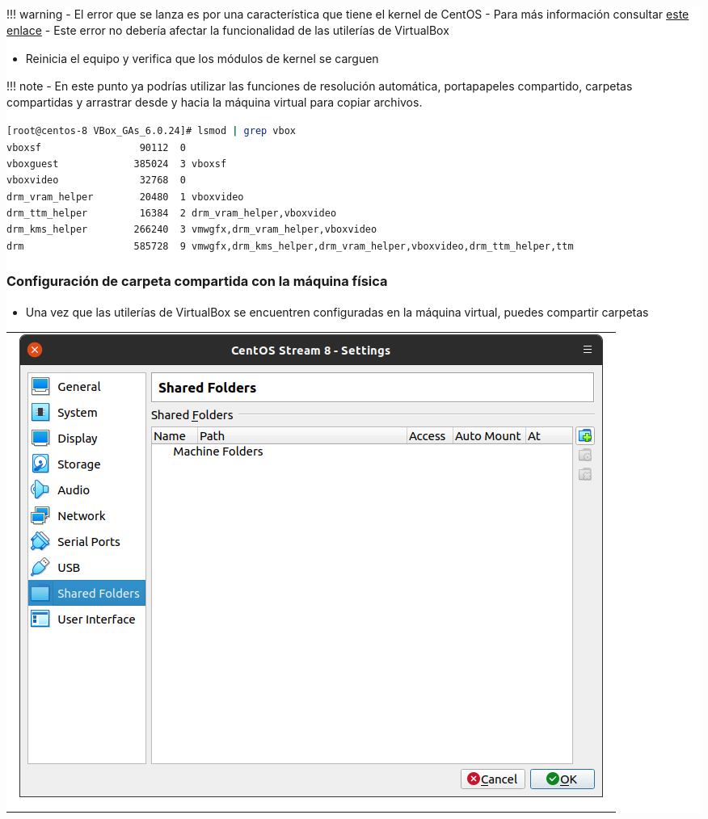 ```bash
```

!!! warning
    - El error que se lanza es por una característica que tiene el kernel de CentOS
        - Para más información consultar [este enlace][bug-vbox-guest-additions]
    - Este error no debería afectar la funcionalidad de las utilerías de VirtualBox

- Reinicia el equipo y verifica que los módulos de kernel se carguen

!!! note
    - En este punto ya podrías utilizar las funciones de resolución automática, portapapeles compartido, carpetas compartidas y arrastrar desde y hacia la máquina virtual para copiar archivos.

```bash
[root@centos-8 VBox_GAs_6.0.24]# lsmod | grep vbox
vboxsf                 90112  0
vboxguest             385024  3 vboxsf
vboxvideo              32768  0
drm_vram_helper        20480  1 vboxvideo
drm_ttm_helper         16384  2 drm_vram_helper,vboxvideo
drm_kms_helper        266240  3 vmwgfx,drm_vram_helper,vboxvideo
drm                   585728  9 vmwgfx,drm_kms_helper,drm_vram_helper,vboxvideo,drm_ttm_helper,ttm
```

### Configuración de carpeta compartida con la máquina física

- Una vez que las utilerías de VirtualBox se encuentren configuradas en la máquina virtual, puedes compartir carpetas

|      |
|:----:|
| ![](img/centos-8/virtualbox/centos-041-virtualbox-vm-settings-shared.png) |


[bug-vbox-guest-additions]: https://www.virtualbox.org/ticket/20488#comment:4
